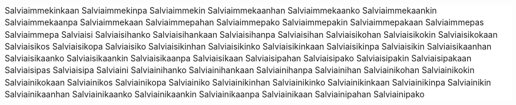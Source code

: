 Salviaimmekinkaan
Salviaimmekinpa
Salviaimmekin
Salviaimmekaanhan
Salviaimmekaanko
Salviaimmekaankin
Salviaimmekaanpa
Salviaimmekaan
Salviaimmepahan
Salviaimmepako
Salviaimmepakin
Salviaimmepakaan
Salviaimmepas
Salviaimmepa
Salviaisi
Salviaisihanko
Salviaisihankaan
Salviaisihanpa
Salviaisihan
Salviaisikohan
Salviaisikokin
Salviaisikokaan
Salviaisikos
Salviaisikopa
Salviaisiko
Salviaisikinhan
Salviaisikinko
Salviaisikinkaan
Salviaisikinpa
Salviaisikin
Salviaisikaanhan
Salviaisikaanko
Salviaisikaankin
Salviaisikaanpa
Salviaisikaan
Salviaisipahan
Salviaisipako
Salviaisipakin
Salviaisipakaan
Salviaisipas
Salviaisipa
Salviaini
Salviainihanko
Salviainihankaan
Salviainihanpa
Salviainihan
Salviainikohan
Salviainikokin
Salviainikokaan
Salviainikos
Salviainikopa
Salviainiko
Salviainikinhan
Salviainikinko
Salviainikinkaan
Salviainikinpa
Salviainikin
Salviainikaanhan
Salviainikaanko
Salviainikaankin
Salviainikaanpa
Salviainikaan
Salviainipahan
Salviainipako